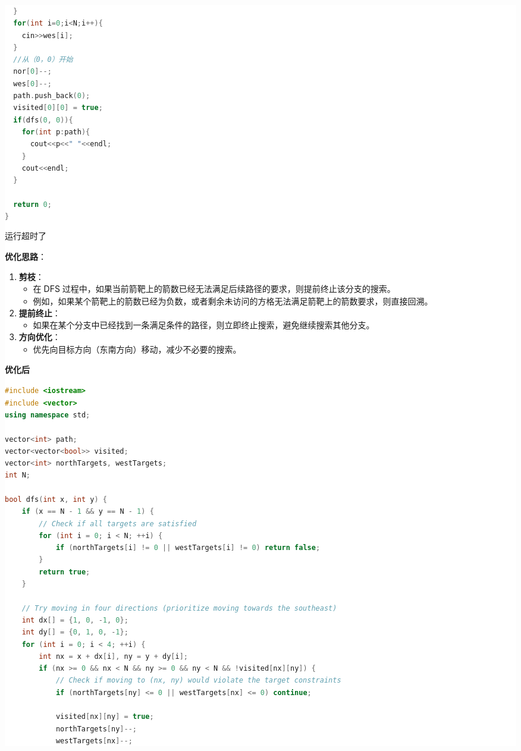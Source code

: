 ```c++
  }
  for(int i=0;i<N;i++){
    cin>>wes[i];
  }
  //从（0，0）开始
  nor[0]--;
  wes[0]--;
  path.push_back(0);
  visited[0][0] = true;
  if(dfs(0, 0)){
    for(int p:path){
      cout<<p<<" "<<endl;
    }
    cout<<endl;
  }
  
  return 0;
}
```

运行超时了

**优化思路**：

1. **剪枝**：
   - 在 DFS 过程中，如果当前箭靶上的箭数已经无法满足后续路径的要求，则提前终止该分支的搜索。
   - 例如，如果某个箭靶上的箭数已经为负数，或者剩余未访问的方格无法满足箭靶上的箭数要求，则直接回溯。
2. **提前终止**：
   - 如果在某个分支中已经找到一条满足条件的路径，则立即终止搜索，避免继续搜索其他分支。
3. **方向优化**：
   - 优先向目标方向（东南方向）移动，减少不必要的搜索。

**优化后**

```c++
#include <iostream>
#include <vector>
using namespace std;

vector<int> path;
vector<vector<bool>> visited;
vector<int> northTargets, westTargets;
int N;

bool dfs(int x, int y) {
    if (x == N - 1 && y == N - 1) {
        // Check if all targets are satisfied
        for (int i = 0; i < N; ++i) {
            if (northTargets[i] != 0 || westTargets[i] != 0) return false;
        }
        return true;
    }

    // Try moving in four directions (prioritize moving towards the southeast)
    int dx[] = {1, 0, -1, 0};
    int dy[] = {0, 1, 0, -1};
    for (int i = 0; i < 4; ++i) {
        int nx = x + dx[i], ny = y + dy[i];
        if (nx >= 0 && nx < N && ny >= 0 && ny < N && !visited[nx][ny]) {
            // Check if moving to (nx, ny) would violate the target constraints
            if (northTargets[ny] <= 0 || westTargets[nx] <= 0) continue;

            visited[nx][ny] = true;
            northTargets[ny]--;
            westTargets[nx]--;
```